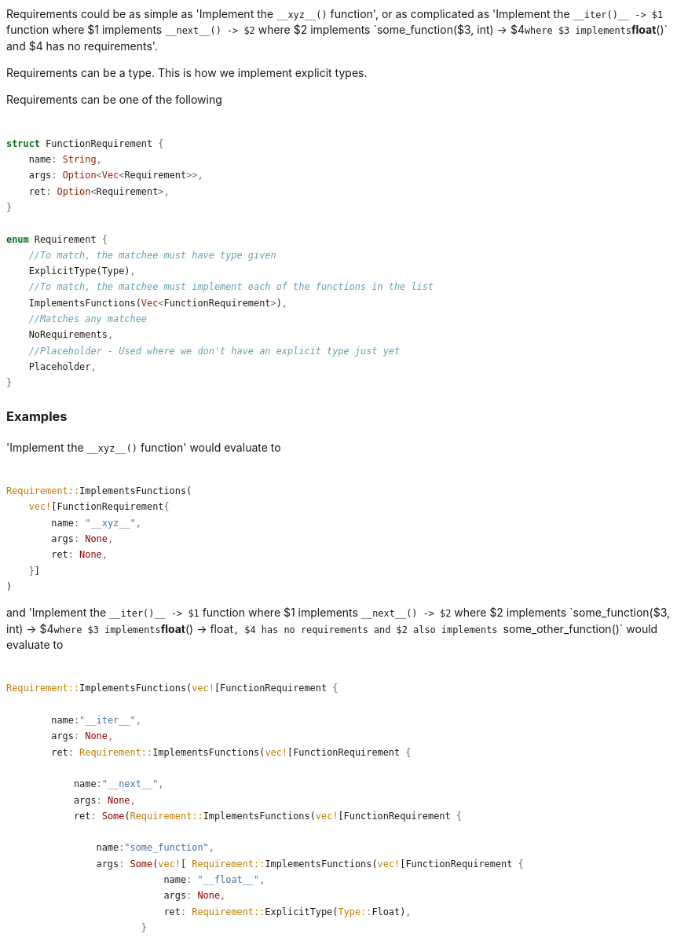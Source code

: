 Requirements could be as simple as 'Implement the `__xyz__()` function', or as complicated as 'Implement the `__iter()__ -> $1` function where $1 implements `__next__() -> $2` where $2 implements `some_function($3, int) -> $4` where $3 implements `__float__()` and $4 has no requirements'.

Requirements can be a type. This is how we implement explicit types.

Requirements can be one of the following

```Rust

struct FunctionRequirement {
	name: String,
	args: Option<Vec<Requirement>>,
	ret: Option<Requirement>,
}

enum Requirement {
	//To match, the matchee must have type given
	ExplicitType(Type),
	//To match, the matchee must implement each of the functions in the list
	ImplementsFunctions(Vec<FunctionRequirement>),
	//Matches any matchee
	NoRequirements,
	//Placeholder - Used where we don't have an explicit type just yet
	Placeholder,
}

```

### Examples

'Implement the `__xyz__()` function' would evaluate to

```Rust

Requirement::ImplementsFunctions(
	vec![FunctionRequirement{ 
		name: "__xyz__",
		args: None,
		ret: None,
	}]
)

```

and 'Implement the `__iter()__ -> $1` function where $1 implements `__next__() -> $2` where $2 implements `some_function($3, int) -> $4` where $3 implements `__float__() -> float`, $4 has no requirements and $2 also implements `some_other_function()` would evaluate to

```Rust 

Requirement::ImplementsFunctions(vec![FunctionRequirement {

        name:"__iter__",
        args: None,
        ret: Requirement::ImplementsFunctions(vec![FunctionRequirement {

            name:"__next__",
            args: None,
            ret: Some(Requirement::ImplementsFunctions(vec![FunctionRequirement {

                name:"some_function",
                args: Some(vec![ Requirement::ImplementsFunctions(vec![FunctionRequirement {
                            name: "__float__",
                            args: None,
                            ret: Requirement::ExplicitType(Type::Float),
                        }
```